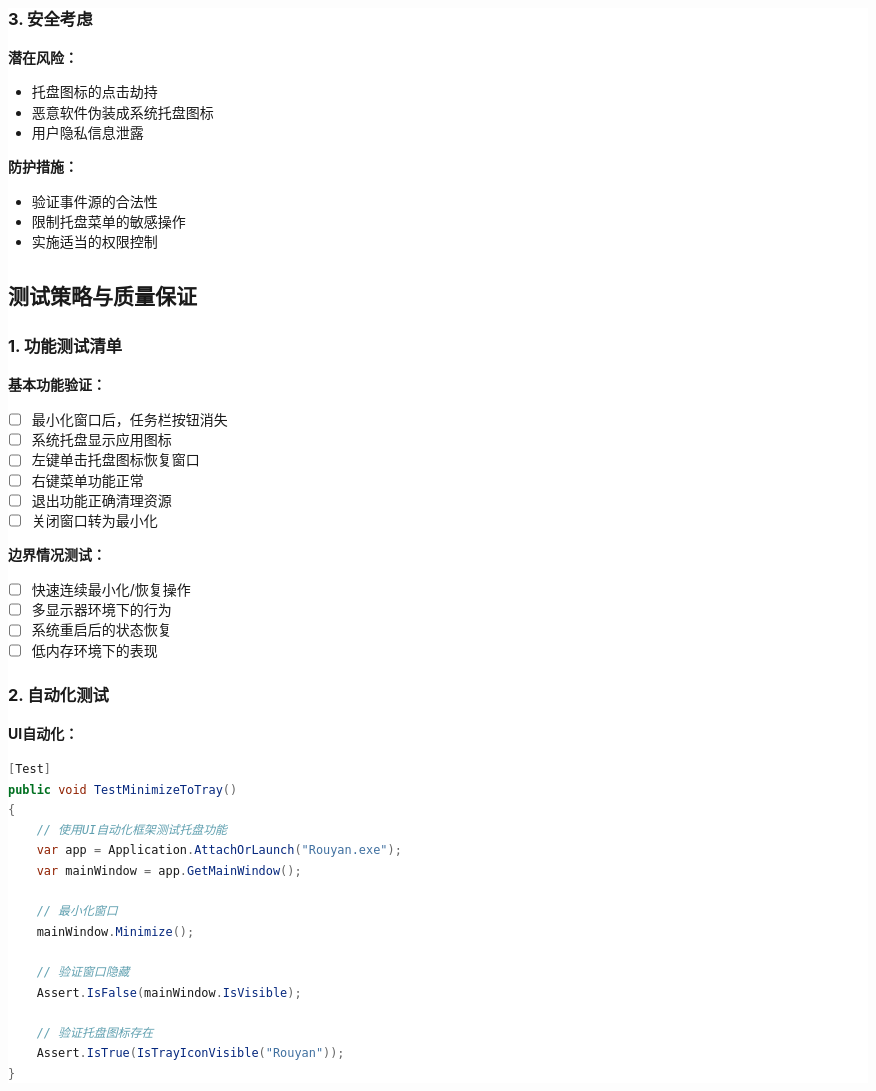 ```csharp
```

### 3. 安全考虑

**潜在风险：**
- 托盘图标的点击劫持
- 恶意软件伪装成系统托盘图标
- 用户隐私信息泄露

**防护措施：**
- 验证事件源的合法性
- 限制托盘菜单的敏感操作
- 实施适当的权限控制

## 测试策略与质量保证

### 1. 功能测试清单

**基本功能验证：**
- [ ] 最小化窗口后，任务栏按钮消失
- [ ] 系统托盘显示应用图标
- [ ] 左键单击托盘图标恢复窗口
- [ ] 右键菜单功能正常
- [ ] 退出功能正确清理资源
- [ ] 关闭窗口转为最小化

**边界情况测试：**
- [ ] 快速连续最小化/恢复操作
- [ ] 多显示器环境下的行为
- [ ] 系统重启后的状态恢复
- [ ] 低内存环境下的表现

### 2. 自动化测试

**UI自动化：**
```csharp
[Test]
public void TestMinimizeToTray()
{
    // 使用UI自动化框架测试托盘功能
    var app = Application.AttachOrLaunch("Rouyan.exe");
    var mainWindow = app.GetMainWindow();

    // 最小化窗口
    mainWindow.Minimize();

    // 验证窗口隐藏
    Assert.IsFalse(mainWindow.IsVisible);

    // 验证托盘图标存在
    Assert.IsTrue(IsTrayIconVisible("Rouyan"));
}
```
